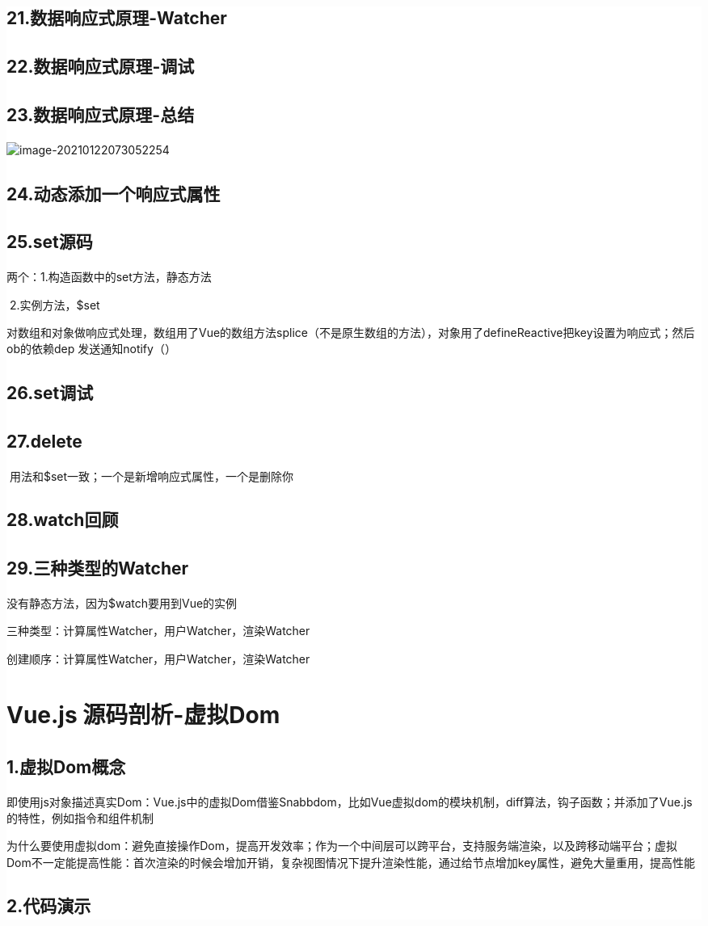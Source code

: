 ## 21.数据响应式原理-Watcher

## 22.数据响应式原理-调试

## 23.数据响应式原理-总结

![image-20210122073052254](C:\Users\JUN\AppData\Roaming\Typora\typora-user-images\image-20210122073052254.png)

## 24.动态添加一个响应式属性  

## 25.set源码

两个：1.构造函数中的set方法，静态方法

​			2.实例方法，$set

​			对数组和对象做响应式处理，数组用了Vue的数组方法splice（不是原生数组的方法），对象用了defineReactive把key设置为响应式；然后ob的依赖dep 发送通知notify（）

## 26.set调试

## 27.delete

​		用法和$set一致；一个是新增响应式属性，一个是删除你

## 28.watch回顾 

## 29.三种类型的Watcher

没有静态方法，因为$watch要用到Vue的实例

三种类型：计算属性Watcher，用户Watcher，渲染Watcher

创建顺序：计算属性Watcher，用户Watcher，渲染Watcher

# 

# Vue.js 源码剖析-虚拟Dom

## 1.虚拟Dom概念

​	即使用js对象描述真实Dom：Vue.js中的虚拟Dom借鉴Snabbdom，比如Vue虚拟dom的模块机制，diff算法，钩子函数；并添加了Vue.js的特性，例如指令和组件机制

​	为什么要使用虚拟dom：避免直接操作Dom，提高开发效率；作为一个中间层可以跨平台，支持服务端渲染，以及跨移动端平台；虚拟Dom不一定能提高性能：首次渲染的时候会增加开销，复杂视图情况下提升渲染性能，通过给节点增加key属性，避免大量重用，提高性能

## 2.代码演示
